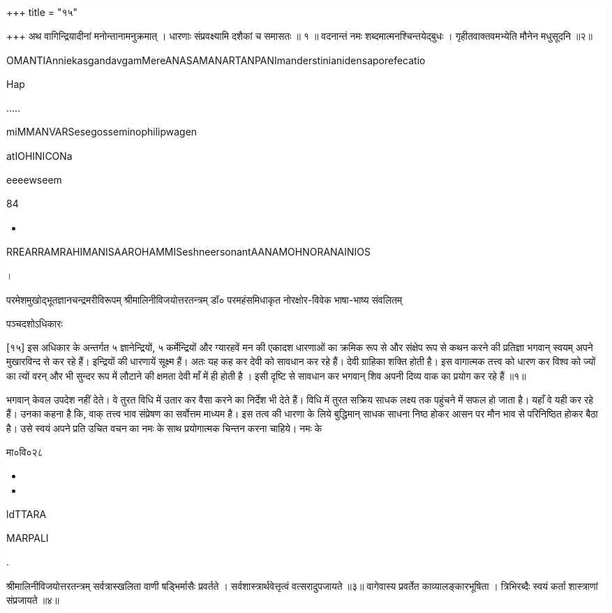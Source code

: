 +++
title = "१५"

+++
अथ वागिन्द्रियादीनां मनोन्तानामनुक्रमात् । धारणाः संप्रवक्ष्यामि दशैकां च समासतः ॥ १ ॥ वदनान्तं नमः शब्दमात्मनश्चिन्तयेद्बुधः । गृहीतवाक्तवमभ्येति मौनेन मधुसूदनि ॥२॥ 

OMANTIAnniekasgandavgamMereANASAMANARTANPANImanderstinianidensaporefecatio 

Hap 

..... 

miMMANVARSesegosseminophilipwagen 

atIOHINICONa 

eeeewseem 

84 

- 

RREARRAMRAHIMANISAAROHAMMISeshneersonantAANAMOHNORANAINIOS 

। 

परमेशमुखोद्भूतज्ञानचन्द्रमरीविरूपम् श्रीमालिनीविजयोत्तरतन्त्रम् डॉ० परमहंसमिधाकृत नोरक्षोर-विवेक भाषा-भाष्य संवलितम् 

पञ्चदशोऽधिकारः 

[१५] इस अधिकार के अन्तर्गत ५ ज्ञानेन्द्रियों, ५ कर्मेन्द्रियों और ग्यारहवें मन की एकादश धारणाओं का क्रमिक रूप से और संक्षेप रूप से कथन करने की प्रतिज्ञा भगवान् स्वयम् अपने मुखारविन्द से कर रहे हैं। इन्द्रियों की धारणायें सूक्ष्म हैं। अतः यह कह कर देवी को सावधान कर रहे हैं। देवी ग्राहिका शक्ति होती है। इस वागात्मक तत्त्व को धारण कर विश्व को ज्यों का त्यों वरन् और भी सुन्दर रूप में लौटाने की क्षमता देवी माँ में ही होती है । इसी दृष्टि से सावधान कर भगवान् शिव अपनी दिव्य वाक का प्रयोग कर रहे हैं ॥१॥ 

भगवान् केवल उपदेश नहीं देते। वे तुरत विधि में उतार कर वैसा करने का निर्देश भी देते हैं। विधि में तुरत सक्रिय साधक लक्ष्य तक पहुंचने में सफल हो जाता है। यहाँ वे यही कर रहे हैं। उनका कहना है कि, वाक् तत्त्व भाव संप्रेषण का सर्वोत्तम माध्यम है। इस तत्व की धारणा के लिये बुद्धिमान् साधक साधना निष्ठ होकर आसन पर मौन भाव से परिनिष्ठित होकर बैठा है। उसे स्वयं अपने प्रति उचित वचन का नमः के साथ प्रयोगात्मक चिन्तन करना चाहिये। नमः के 

मा०वि०२८ 

- 

- 

ldTTARA 

MARPALI 

. 

श्रीमालिनीविजयोत्तरतन्त्रम् सर्वत्रास्खलिता वाणी षड्भिर्मासैः प्रवर्तते । सर्वशास्त्रार्थवेत्तृत्वं वत्सरादुपजायते ॥३॥ वागेवास्य प्रवर्तेत काव्यालङ्कारभूषिता । त्रिभिरब्दैः स्वयं कर्ता शास्त्राणां संप्रजायते ॥४॥ 
